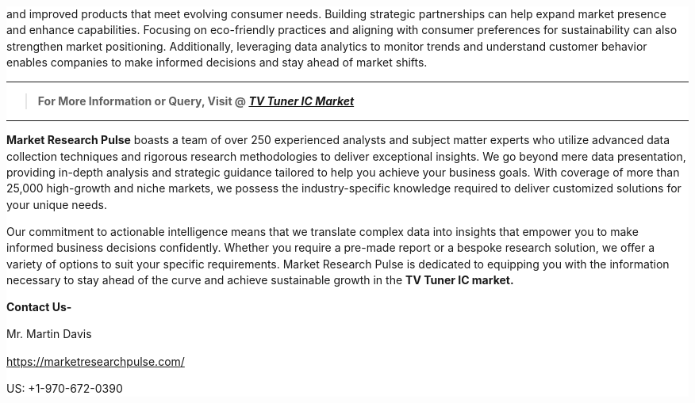 and improved products that meet evolving consumer needs. Building strategic partnerships can help expand market presence and enhance capabilities. Focusing on eco-friendly practices and aligning with consumer preferences for sustainability can also strengthen market positioning. Additionally, leveraging data analytics to monitor trends and understand customer behavior enables companies to make informed decisions and stay ahead of market shifts.</p><hr /><blockquote><p><strong>For More Information or Query, Visit @&nbsp;<em><a href="https://marketresearchpulse.com/report/7305/tv-tuner-ic-market?utm_source=Linkedin&utm_medium=0116">TV Tuner IC Market</a></em></strong></p></blockquote><hr /><p><strong>Market Research Pulse</strong> boasts a team of over 250 experienced analysts and subject matter experts who utilize advanced data collection techniques and rigorous research methodologies to deliver exceptional insights. We go beyond mere data presentation, providing in-depth analysis and strategic guidance tailored to help you achieve your business goals. With coverage of more than 25,000 high-growth and niche markets, we possess the industry-specific knowledge required to deliver customized solutions for your unique needs.</p><p>Our commitment to actionable intelligence means that we translate complex data into insights that empower you to make informed business decisions confidently. Whether you require a pre-made report or a bespoke research solution, we offer a variety of options to suit your specific requirements. Market Research Pulse is dedicated to equipping you with the information necessary to stay ahead of the curve and achieve sustainable growth in the <strong>TV Tuner IC market.</strong></p><p><strong>Contact Us-</strong></p><p>Mr. Martin Davis</p><p>https://marketresearchpulse.com/</p><p>US: +1-970-672-0390</p>
